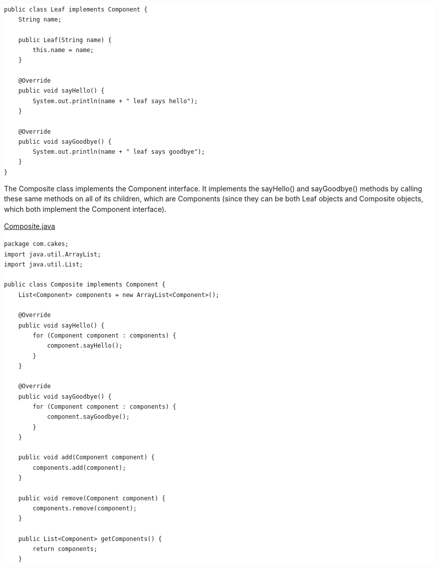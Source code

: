 	public class Leaf implements Component {
		String name;

		public Leaf(String name) {
			this.name = name;
		}

		@Override
		public void sayHello() {
			System.out.println(name + " leaf says hello");
		}

		@Override
		public void sayGoodbye() {
			System.out.println(name + " leaf says goodbye");
		}
	}

The Composite class implements the Component interface. It implements the sayHello() and sayGoodbye() methods by calling these same methods on all of its children, which are Components (since they can be both Leaf objects and Composite objects, which both implement the Component interface).

[Composite.java](http://www.avajava.com/tutorials/design-patterns/composite-pattern/Composite.java)

	package com.cakes;
	import java.util.ArrayList;
	import java.util.List;

	public class Composite implements Component {
		List<Component> components = new ArrayList<Component>();

		@Override
		public void sayHello() {
			for (Component component : components) {
				component.sayHello();
			}
		}

		@Override
		public void sayGoodbye() {
			for (Component component : components) {
				component.sayGoodbye();
			}
		}

		public void add(Component component) {
			components.add(component);
		}

		public void remove(Component component) {
			components.remove(component);
		}

		public List<Component> getComponents() {
			return components;
		}
